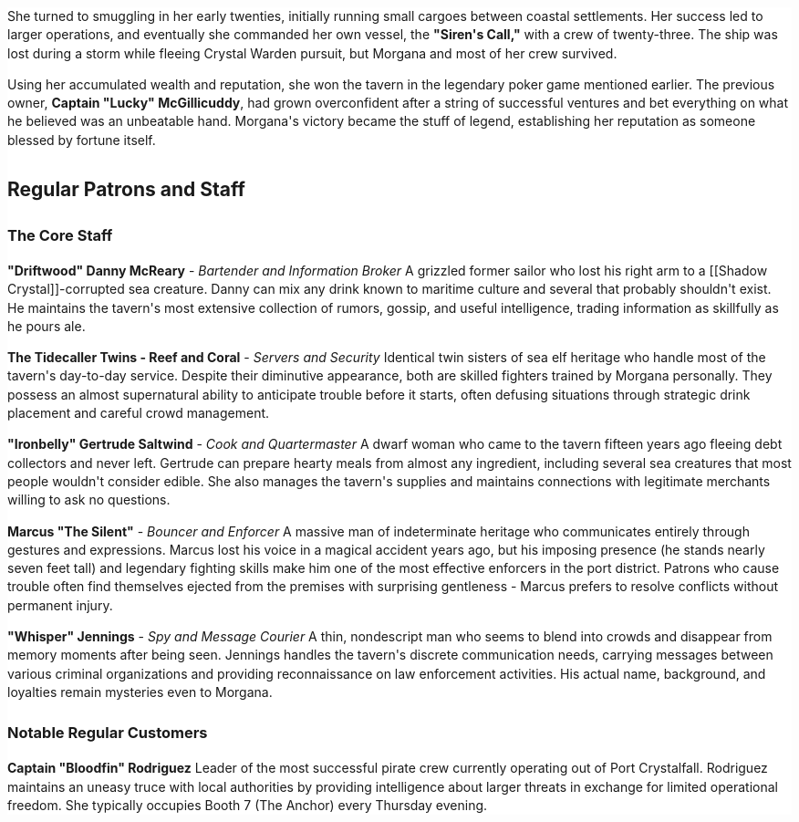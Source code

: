 She turned to smuggling in her early twenties, initially running small cargoes between coastal settlements. Her success led to larger operations, and eventually she commanded her own vessel, the **"Siren's Call,"** with a crew of twenty-three. The ship was lost during a storm while fleeing Crystal Warden pursuit, but Morgana and most of her crew survived.

Using her accumulated wealth and reputation, she won the tavern in the legendary poker game mentioned earlier. The previous owner, **Captain "Lucky" McGillicuddy**, had grown overconfident after a string of successful ventures and bet everything on what he believed was an unbeatable hand. Morgana's victory became the stuff of legend, establishing her reputation as someone blessed by fortune itself.

## Regular Patrons and Staff

### The Core Staff

**"Driftwood" Danny McReary** - *Bartender and Information Broker*
A grizzled former sailor who lost his right arm to a [[Shadow Crystal]]-corrupted sea creature. Danny can mix any drink known to maritime culture and several that probably shouldn't exist. He maintains the tavern's most extensive collection of rumors, gossip, and useful intelligence, trading information as skillfully as he pours ale.

**The Tidecaller Twins - Reef and Coral** - *Servers and Security*
Identical twin sisters of sea elf heritage who handle most of the tavern's day-to-day service. Despite their diminutive appearance, both are skilled fighters trained by Morgana personally. They possess an almost supernatural ability to anticipate trouble before it starts, often defusing situations through strategic drink placement and careful crowd management.

**"Ironbelly" Gertrude Saltwind** - *Cook and Quartermaster*
A dwarf woman who came to the tavern fifteen years ago fleeing debt collectors and never left. Gertrude can prepare hearty meals from almost any ingredient, including several sea creatures that most people wouldn't consider edible. She also manages the tavern's supplies and maintains connections with legitimate merchants willing to ask no questions.

**Marcus "The Silent"** - *Bouncer and Enforcer*
A massive man of indeterminate heritage who communicates entirely through gestures and expressions. Marcus lost his voice in a magical accident years ago, but his imposing presence (he stands nearly seven feet tall) and legendary fighting skills make him one of the most effective enforcers in the port district. Patrons who cause trouble often find themselves ejected from the premises with surprising gentleness - Marcus prefers to resolve conflicts without permanent injury.

**"Whisper" Jennings** - *Spy and Message Courier*
A thin, nondescript man who seems to blend into crowds and disappear from memory moments after being seen. Jennings handles the tavern's discrete communication needs, carrying messages between various criminal organizations and providing reconnaissance on law enforcement activities. His actual name, background, and loyalties remain mysteries even to Morgana.

### Notable Regular Customers

**Captain "Bloodfin" Rodriguez**
Leader of the most successful pirate crew currently operating out of Port Crystalfall. Rodriguez maintains an uneasy truce with local authorities by providing intelligence about larger threats in exchange for limited operational freedom. She typically occupies Booth 7 (The Anchor) every Thursday evening.
